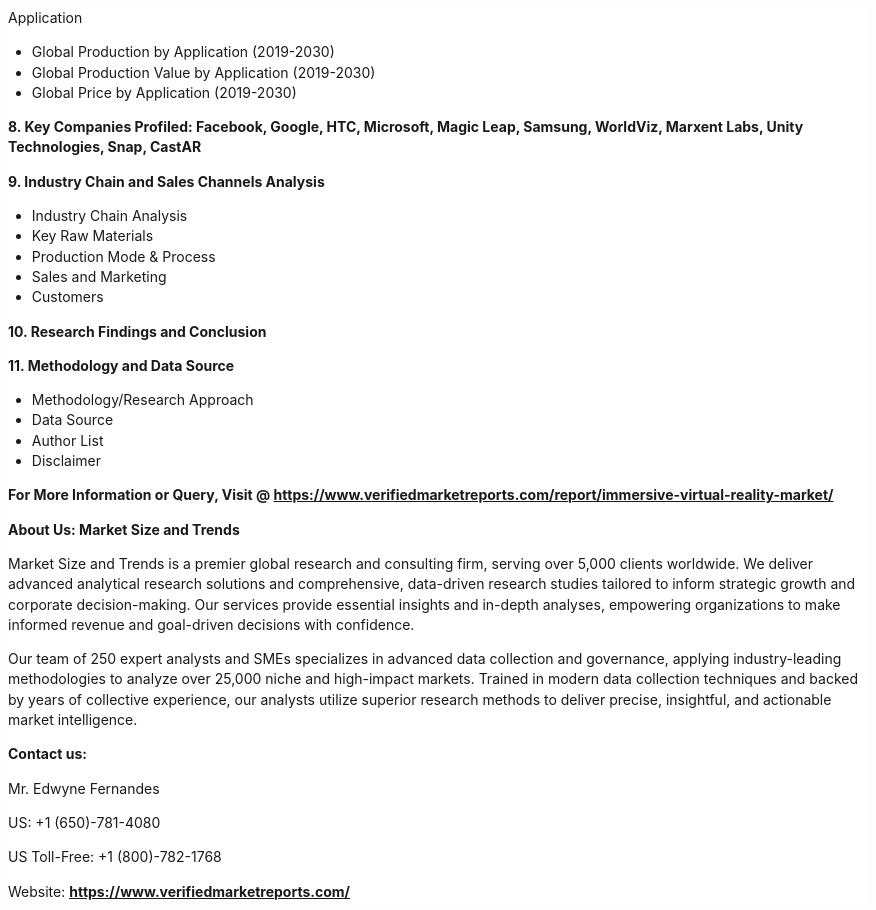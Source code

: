 Application</strong></p><ul><li>Global Production by Application (2019-2030)</li><li>Global Production Value by Application (2019-2030)</li><li>Global Price by Application (2019-2030)</li></ul><p><strong>8. Key Companies Profiled: Facebook, Google, HTC, Microsoft, Magic Leap, Samsung, WorldViz, Marxent Labs, Unity Technologies, Snap, CastAR</strong></p><p><strong>9. Industry Chain and Sales Channels Analysis</strong></p><ul><li>Industry Chain Analysis</li><li>Key Raw Materials</li><li>Production Mode &amp; Process</li><li>Sales and Marketing</li><li>Customers</li></ul><p><strong>10. Research Findings and Conclusion</strong></p><p><strong>11. Methodology and Data Source</strong></p><ul><li>Methodology/Research Approach</li><li>Data Source</li><li>Author List</li><li>Disclaimer</li></ul></p><p><strong>For More Information or Query, Visit @ <a href="https://www.verifiedmarketreports.com/report/immersive-virtual-reality-market/">https://www.verifiedmarketreports.com/report/immersive-virtual-reality-market/</a></strong></p><p><strong>About Us: Market Size and Trends</strong></p><p>Market Size and Trends is a premier global research and consulting firm, serving over 5,000 clients worldwide. We deliver advanced analytical research solutions and comprehensive, data-driven research studies tailored to inform strategic growth and corporate decision-making. Our services provide essential insights and in-depth analyses, empowering organizations to make informed revenue and goal-driven decisions with confidence.</p><p>Our team of 250 expert analysts and SMEs specializes in advanced data collection and governance, applying industry-leading methodologies to analyze over 25,000 niche and high-impact markets. Trained in modern data collection techniques and backed by years of collective experience, our analysts utilize superior research methods to deliver precise, insightful, and actionable market intelligence.</p><p><strong>Contact us:</strong></p><p>Mr. Edwyne Fernandes</p><p>US: +1 (650)-781-4080</p><p>US Toll-Free: +1 (800)-782-1768</p><p>Website: <strong><a href="https://www.verifiedmarketreports.com/">https://www.verifiedmarketreports.com/</a></strong></p>
